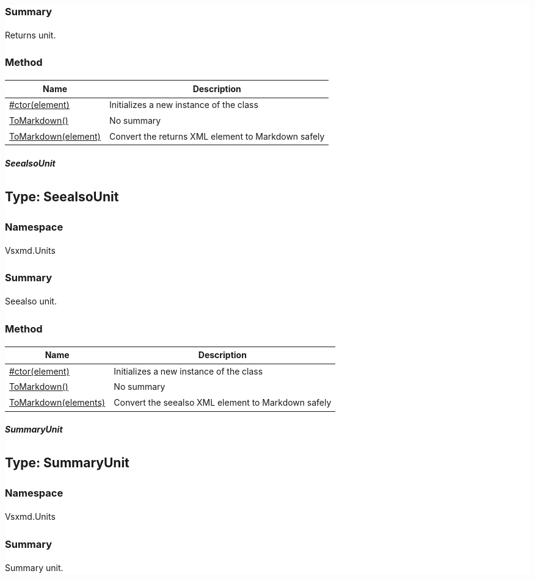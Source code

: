 ### Summary

Returns unit.


### Method

| Name | Description |
|---|---|
|[#ctor(element)](#M-Vsxmd-Units-ReturnsUnit--ctor-System-Xml-Linq-XElement-)|Initializes a new instance of the  class|
|[ToMarkdown()](#M-Vsxmd-Units-ReturnsUnit-ToMarkdown)|No summary|
|[ToMarkdown(element)](#M-Vsxmd-Units-ReturnsUnit-ToMarkdown-System-Xml-Linq-XElement-)|Convert the returns XML element to Markdown safely|


##### SeealsoUnit
## Type: <a name='T-Vsxmd-Units-SeealsoUnit'></a>SeealsoUnit

### Namespace

Vsxmd.Units

### Summary

Seealso unit.


### Method

| Name | Description |
|---|---|
|[#ctor(element)](#M-Vsxmd-Units-SeealsoUnit--ctor-System-Xml-Linq-XElement-)|Initializes a new instance of the  class|
|[ToMarkdown()](#M-Vsxmd-Units-SeealsoUnit-ToMarkdown)|No summary|
|[ToMarkdown(elements)](#M-Vsxmd-Units-SeealsoUnit-ToMarkdown-System-Collections-Generic-IEnumerable-System-Xml-Linq-XElement--)|Convert the seealso XML element to Markdown safely|


##### SummaryUnit
## Type: <a name='T-Vsxmd-Units-SummaryUnit'></a>SummaryUnit

### Namespace

Vsxmd.Units

### Summary

Summary unit.
